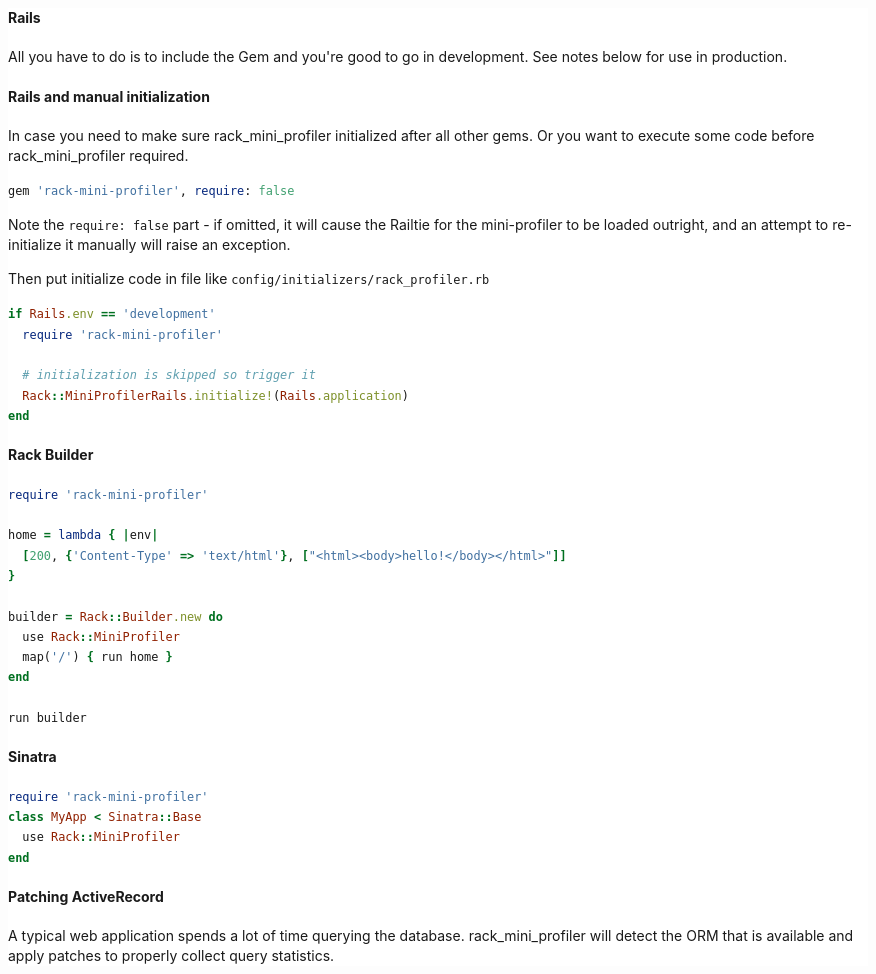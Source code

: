 #### Rails

All you have to do is to include the Gem and you're good to go in development. See notes below for use in production.

#### Rails and manual initialization

In case you need to make sure rack_mini_profiler initialized after all other gems.
Or you want to execute some code before rack_mini_profiler required.

```ruby
gem 'rack-mini-profiler', require: false
```
Note the `require: false` part - if omitted, it will cause the Railtie for the mini-profiler to
be loaded outright, and an attempt to re-initialize it manually will raise an exception.

Then put initialize code in file like `config/initializers/rack_profiler.rb`

```ruby
if Rails.env == 'development'
  require 'rack-mini-profiler'

  # initialization is skipped so trigger it
  Rack::MiniProfilerRails.initialize!(Rails.application)
end
```

#### Rack Builder

```ruby
require 'rack-mini-profiler'

home = lambda { |env|
  [200, {'Content-Type' => 'text/html'}, ["<html><body>hello!</body></html>"]]
}

builder = Rack::Builder.new do
  use Rack::MiniProfiler
  map('/') { run home }
end

run builder
```

#### Sinatra

```ruby
require 'rack-mini-profiler'
class MyApp < Sinatra::Base
  use Rack::MiniProfiler
end
```

#### Patching ActiveRecord

A typical web application spends a lot of time querying the database. rack_mini_profiler will detect the ORM that is available
and apply patches to properly collect query statistics.
